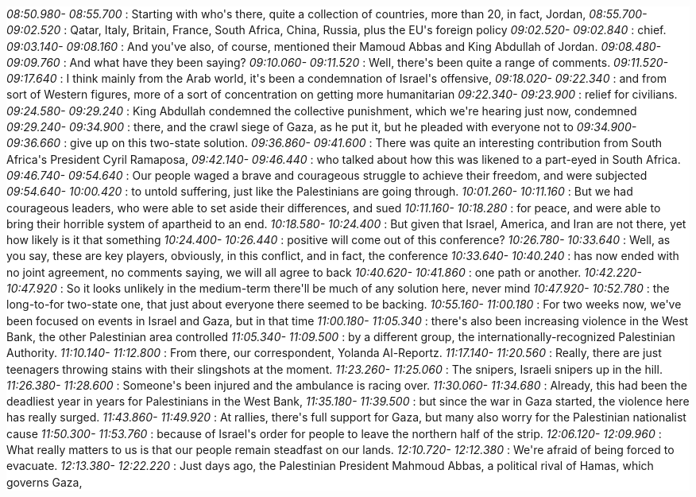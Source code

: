 *08:50.980- 08:55.700* :  Starting with who's there, quite a collection of countries, more than 20, in fact, Jordan,
*08:55.700- 09:02.520* :  Qatar, Italy, Britain, France, South Africa, China, Russia, plus the EU's foreign policy
*09:02.520- 09:02.840* :  chief.
*09:03.140- 09:08.160* :  And you've also, of course, mentioned their Mamoud Abbas and King Abdullah of Jordan.
*09:08.480- 09:09.760* :  And what have they been saying?
*09:10.060- 09:11.520* :  Well, there's been quite a range of comments.
*09:11.520- 09:17.640* :  I think mainly from the Arab world, it's been a condemnation of Israel's offensive,
*09:18.020- 09:22.340* :  and from sort of Western figures, more of a sort of concentration on getting more humanitarian
*09:22.340- 09:23.900* :  relief for civilians.
*09:24.580- 09:29.240* :  King Abdullah condemned the collective punishment, which we're hearing just now, condemned
*09:29.240- 09:34.900* :  there, and the crawl siege of Gaza, as he put it, but he pleaded with everyone not to
*09:34.900- 09:36.660* :  give up on this two-state solution.
*09:36.860- 09:41.600* :  There was quite an interesting contribution from South Africa's President Cyril Ramaposa,
*09:42.140- 09:46.440* :  who talked about how this was likened to a part-eyed in South Africa.
*09:46.740- 09:54.640* :  Our people waged a brave and courageous struggle to achieve their freedom, and were subjected
*09:54.640- 10:00.420* :  to untold suffering, just like the Palestinians are going through.
*10:01.260- 10:11.160* :  But we had courageous leaders, who were able to set aside their differences, and sued
*10:11.160- 10:18.280* :  for peace, and were able to bring their horrible system of apartheid to an end.
*10:18.580- 10:24.400* :  But given that Israel, America, and Iran are not there, yet how likely is it that something
*10:24.400- 10:26.440* :  positive will come out of this conference?
*10:26.780- 10:33.640* :  Well, as you say, these are key players, obviously, in this conflict, and in fact, the conference
*10:33.640- 10:40.240* :  has now ended with no joint agreement, no comments saying, we will all agree to back
*10:40.620- 10:41.860* :  one path or another.
*10:42.220- 10:47.920* :  So it looks unlikely in the medium-term there'll be much of any solution here, never mind
*10:47.920- 10:52.780* :  the long-to-for two-state one, that just about everyone there seemed to be backing.
*10:55.160- 11:00.180* :  For two weeks now, we've been focused on events in Israel and Gaza, but in that time
*11:00.180- 11:05.340* :  there's also been increasing violence in the West Bank, the other Palestinian area controlled
*11:05.340- 11:09.500* :  by a different group, the internationally-recognized Palestinian Authority.
*11:10.140- 11:12.800* :  From there, our correspondent, Yolanda Al-Reportz.
*11:17.140- 11:20.560* :  Really, there are just teenagers throwing stains with their slingshots at the moment.
*11:23.260- 11:25.060* :  The snipers, Israeli snipers up in the hill.
*11:26.380- 11:28.600* :  Someone's been injured and the ambulance is racing over.
*11:30.060- 11:34.680* :  Already, this had been the deadliest year in years for Palestinians in the West Bank,
*11:35.180- 11:39.500* :  but since the war in Gaza started, the violence here has really surged.
*11:43.860- 11:49.920* :  At rallies, there's full support for Gaza, but many also worry for the Palestinian nationalist cause
*11:50.300- 11:53.760* :  because of Israel's order for people to leave the northern half of the strip.
*12:06.120- 12:09.960* :  What really matters to us is that our people remain steadfast on our lands.
*12:10.720- 12:12.380* :  We're afraid of being forced to evacuate.
*12:13.380- 12:22.220* :  Just days ago, the Palestinian President Mahmoud Abbas, a political rival of Hamas, which governs Gaza,